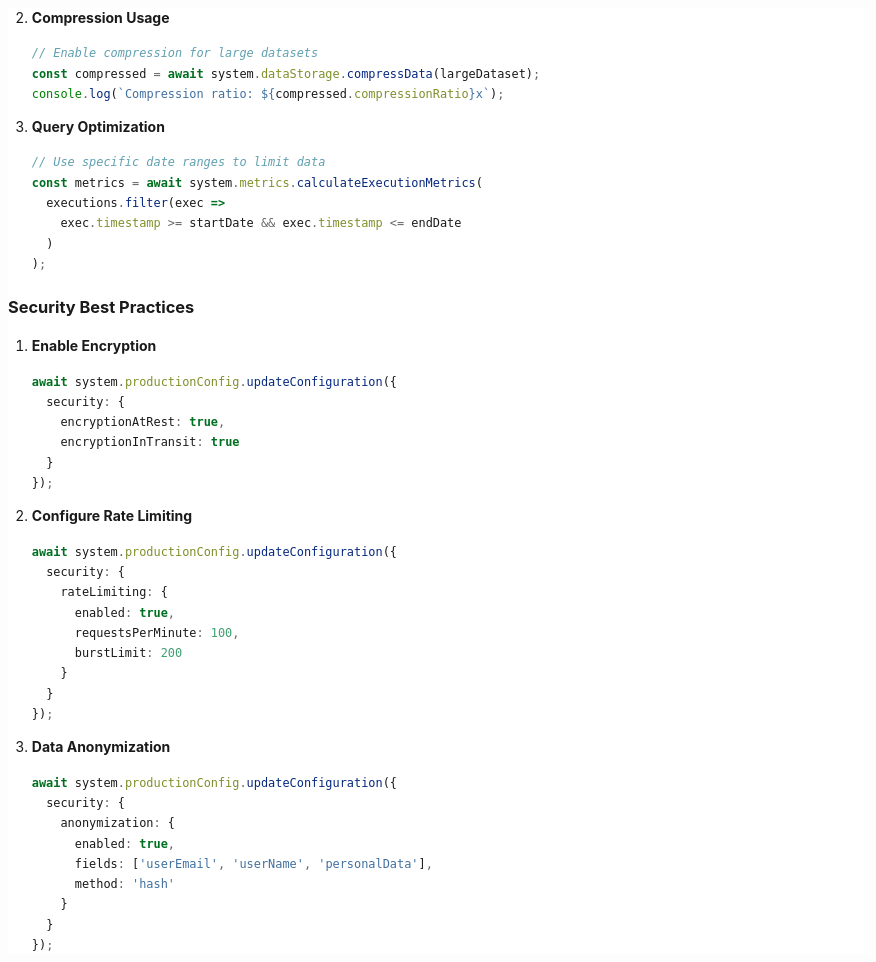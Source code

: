 2. **Compression Usage**
   ```typescript
   // Enable compression for large datasets
   const compressed = await system.dataStorage.compressData(largeDataset);
   console.log(`Compression ratio: ${compressed.compressionRatio}x`);
   ```

3. **Query Optimization**
   ```typescript
   // Use specific date ranges to limit data
   const metrics = await system.metrics.calculateExecutionMetrics(
     executions.filter(exec =>
       exec.timestamp >= startDate && exec.timestamp <= endDate
     )
   );
   ```

### Security Best Practices

1. **Enable Encryption**
   ```typescript
   await system.productionConfig.updateConfiguration({
     security: {
       encryptionAtRest: true,
       encryptionInTransit: true
     }
   });
   ```

2. **Configure Rate Limiting**
   ```typescript
   await system.productionConfig.updateConfiguration({
     security: {
       rateLimiting: {
         enabled: true,
         requestsPerMinute: 100,
         burstLimit: 200
       }
     }
   });
   ```

3. **Data Anonymization**
   ```typescript
   await system.productionConfig.updateConfiguration({
     security: {
       anonymization: {
         enabled: true,
         fields: ['userEmail', 'userName', 'personalData'],
         method: 'hash'
       }
     }
   });
   ```
